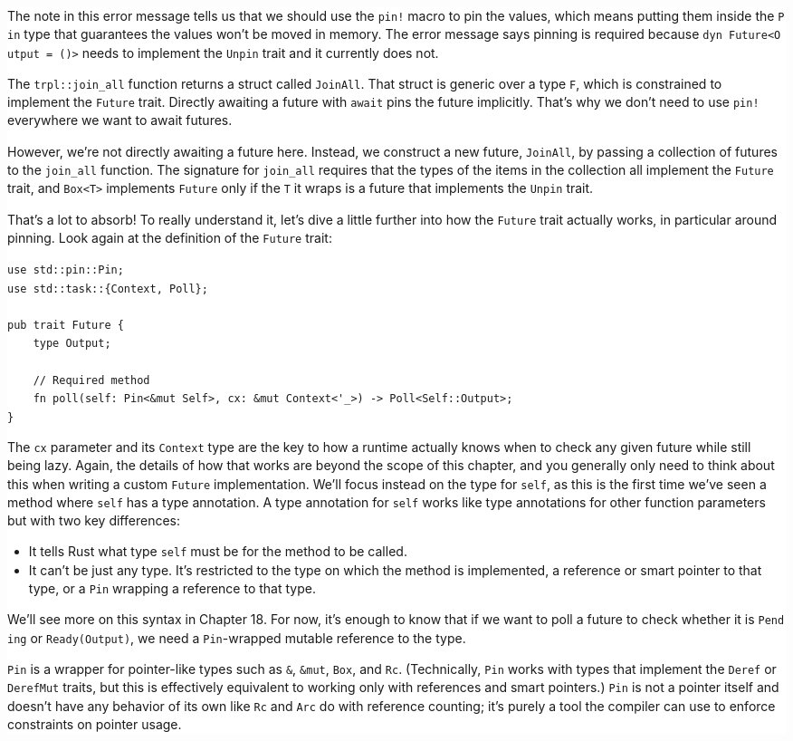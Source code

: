 The note in this error message tells us that we should use the `pin!` macro to
pin the values, which means putting them inside the `Pin` type that guarantees
the values won’t be moved in memory. The error message says pinning is required
because `dyn Future<Output = ()>` needs to implement the `Unpin` trait and it
currently does not.

The `trpl::join_all` function returns a struct called `JoinAll`. That struct is
generic over a type `F`, which is constrained to implement the `Future` trait.
Directly awaiting a future with `await` pins the future implicitly. That’s why
we don’t need to use `pin!` everywhere we want to await futures.

However, we’re not directly awaiting a future here. Instead, we construct a new
future, `JoinAll`, by passing a collection of futures to the `join_all`
function. The signature for `join_all` requires that the types of the items in
the collection all implement the `Future` trait, and `Box<T>` implements
`Future` only if the `T` it wraps is a future that implements the `Unpin` trait.

That’s a lot to absorb! To really understand it, let’s dive a little further
into how the `Future` trait actually works, in particular around pinning. Look
again at the definition of the `Future` trait:

```
use std::pin::Pin;
use std::task::{Context, Poll};

pub trait Future {
    type Output;

    // Required method
    fn poll(self: Pin<&mut Self>, cx: &mut Context<'_>) -> Poll<Self::Output>;
}
```

The `cx` parameter and its `Context` type are the key to how a runtime actually
knows when to check any given future while still being lazy. Again, the details
of how that works are beyond the scope of this chapter, and you generally only
need to think about this when writing a custom `Future` implementation. We’ll
focus instead on the type for `self`, as this is the first time we’ve seen a
method where `self` has a type annotation. A type annotation for `self` works
like type annotations for other function parameters but with two key
differences:

* It tells Rust what type `self` must be for the method to be called.
* It can’t be just any type. It’s restricted to the type on which the method is
implemented, a reference or smart pointer to that type, or a `Pin` wrapping a
reference to that type.

We’ll see more on this syntax in Chapter 18. For now, it’s enough to know that
if we want to poll a future to check whether it is `Pending` or
`Ready(Output)`, we need a `Pin`-wrapped mutable reference to the type.

`Pin` is a wrapper for pointer-like types such as `&`, `&mut`, `Box`, and `Rc`.
(Technically, `Pin` works with types that implement the `Deref` or `DerefMut`
traits, but this is effectively equivalent to working only with references and
smart pointers.) `Pin` is not a pointer itself and doesn’t have any behavior of
its own like `Rc` and `Arc` do with reference counting; it’s purely a tool the
compiler can use to enforce constraints on pointer usage.
